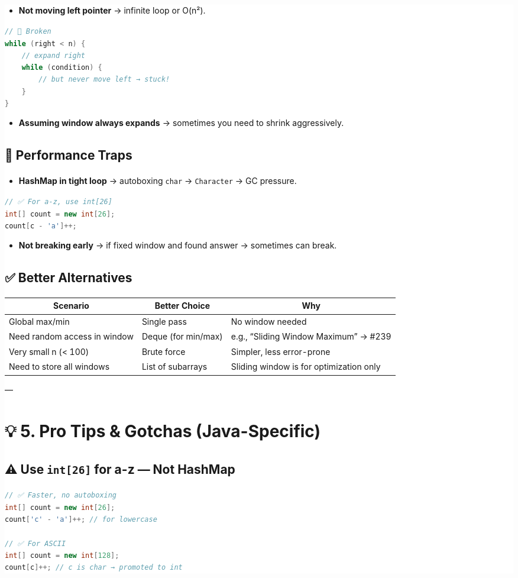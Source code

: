 - **Not moving left pointer** → infinite loop or O(n²).

```java
// 🚫 Broken
while (right < n) {
    // expand right
    while (condition) {
        // but never move left → stuck!
    }
}
```

- **Assuming window always expands** → sometimes you need to shrink aggressively.

## 🐢 Performance Traps

- **HashMap in tight loop** → autoboxing `char` → `Character` → GC pressure.

```java
// ✅ For a-z, use int[26]
int[] count = new int[26];
count[c - 'a']++;
```

- **Not breaking early** → if fixed window and found answer → sometimes can break.

## ✅ Better Alternatives

| Scenario                        | Better Choice             | Why                                      |
|--------------------------------|---------------------------|------------------------------------------|
| Global max/min                 | Single pass               | No window needed                         |
| Need random access in window   | Deque (for min/max)       | e.g., “Sliding Window Maximum” → #239     |
| Very small n (< 100)           | Brute force               | Simpler, less error-prone                |
| Need to store all windows      | List of subarrays         | Sliding window is for optimization only  |

—

# 💡 5. Pro Tips & Gotchas (Java-Specific)

## ⚠️ Use `int[26]` for a-z — Not HashMap

```java
// ✅ Faster, no autoboxing
int[] count = new int[26];
count['c' - 'a']++; // for lowercase

// ✅ For ASCII
int[] count = new int[128];
count[c]++; // c is char → promoted to int
```
